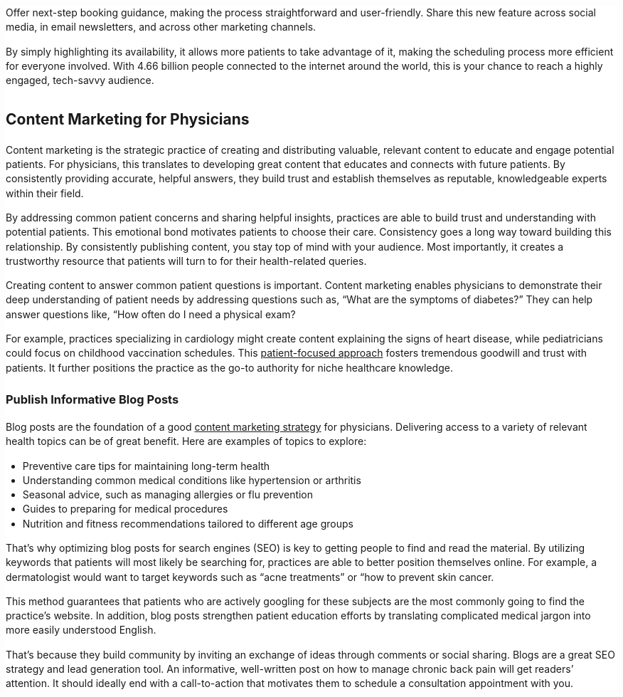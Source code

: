 Offer next-step booking guidance, making the process straightforward and user-friendly. Share this new feature across social media, in email newsletters, and across other marketing channels.

By simply highlighting its availability, it allows more patients to take advantage of it, making the scheduling process more efficient for everyone involved. With 4.66 billion people connected to the internet around the world, this is your chance to reach a highly engaged, tech-savvy audience.

## Content Marketing for Physicians

Content marketing is the strategic practice of creating and distributing valuable, relevant content to educate and engage potential patients. For physicians, this translates to developing great content that educates and connects with future patients. By consistently providing accurate, helpful answers, they build trust and establish themselves as reputable, knowledgeable experts within their field.

By addressing common patient concerns and sharing helpful insights, practices are able to build trust and understanding with potential patients. This emotional bond motivates patients to choose their care. Consistency goes a long way toward building this relationship. By consistently publishing content, you stay top of mind with your audience. Most importantly, it creates a trustworthy resource that patients will turn to for their health-related queries.

Creating content to answer common patient questions is important. Content marketing enables physicians to demonstrate their deep understanding of patient needs by addressing questions such as, “What are the symptoms of diabetes?” They can help answer questions like, “How often do I need a physical exam?

For example, practices specializing in cardiology might create content explaining the signs of heart disease, while pediatricians could focus on childhood vaccination schedules. This [patient-focused approach](https://www.inboundmedic.com/blog/medical-marketing-agency-that-understands-stem-cell-therapy/#:~:text=Patient-Centric%20Approach) fosters tremendous goodwill and trust with patients. It further positions the practice as the go-to authority for niche healthcare knowledge.

### Publish Informative Blog Posts

Blog posts are the foundation of a good [content marketing strategy](https://www.inboundmedic.com/blog/med-spa-marketing-agency/#:~:text=Content%20Marketing%20for%20SEO%20Success) for physicians. Delivering access to a variety of relevant health topics can be of great benefit. Here are examples of topics to explore:

- Preventive care tips for maintaining long-term health
- Understanding common medical conditions like hypertension or arthritis
- Seasonal advice, such as managing allergies or flu prevention
- Guides to preparing for medical procedures
- Nutrition and fitness recommendations tailored to different age groups

That’s why optimizing blog posts for search engines (SEO) is key to getting people to find and read the material. By utilizing keywords that patients will most likely be searching for, practices are able to better position themselves online. For example, a dermatologist would want to target keywords such as “acne treatments” or “how to prevent skin cancer.

This method guarantees that patients who are actively googling for these subjects are the most commonly going to find the practice’s website. In addition, blog posts strengthen patient education efforts by translating complicated medical jargon into more easily understood English.

That’s because they build community by inviting an exchange of ideas through comments or social sharing. Blogs are a great SEO strategy and lead generation tool. An informative, well-written post on how to manage chronic back pain will get readers’ attention. It should ideally end with a call-to-action that motivates them to schedule a consultation appointment with you.
